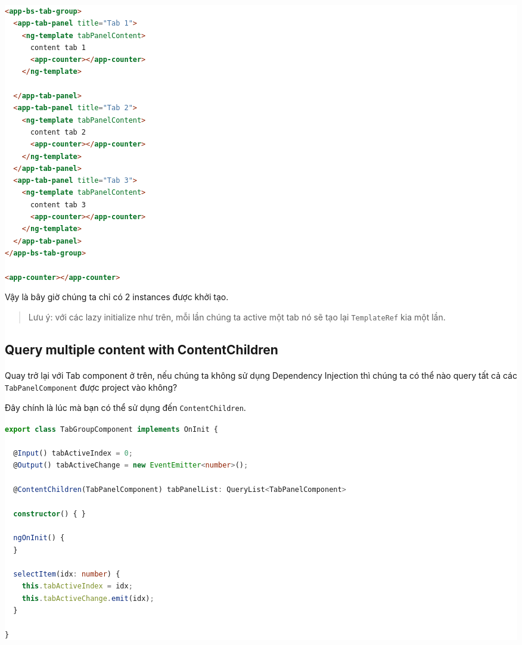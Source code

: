 ```html
<app-bs-tab-group>
  <app-tab-panel title="Tab 1">
    <ng-template tabPanelContent>
      content tab 1
      <app-counter></app-counter>
    </ng-template>

  </app-tab-panel>
  <app-tab-panel title="Tab 2">
    <ng-template tabPanelContent>
      content tab 2
      <app-counter></app-counter>
    </ng-template>
  </app-tab-panel>
  <app-tab-panel title="Tab 3">
    <ng-template tabPanelContent>
      content tab 3
      <app-counter></app-counter>
    </ng-template>
  </app-tab-panel>
</app-bs-tab-group>

<app-counter></app-counter>
```

Vậy là bây giờ chúng ta chỉ có 2 instances được khởi tạo.

> Lưu ý: với các lazy initialize như trên, mỗi lần chúng ta active một tab nó sẽ tạo lại `TemplateRef` kia một lần.

## Query multiple content with ContentChildren

Quay trở lại với Tab component ở trên, nếu chúng ta không sử dụng Dependency Injection thì chúng ta có thể nào query tất cả các `TabPanelComponent` được project vào không?

Đây chính là lúc mà bạn có thể sử dụng đến `ContentChildren`.

```ts
export class TabGroupComponent implements OnInit {

  @Input() tabActiveIndex = 0;
  @Output() tabActiveChange = new EventEmitter<number>();

  @ContentChildren(TabPanelComponent) tabPanelList: QueryList<TabPanelComponent>

  constructor() { }

  ngOnInit() {
  }

  selectItem(idx: number) {
    this.tabActiveIndex = idx;
    this.tabActiveChange.emit(idx);
  }

}
```
